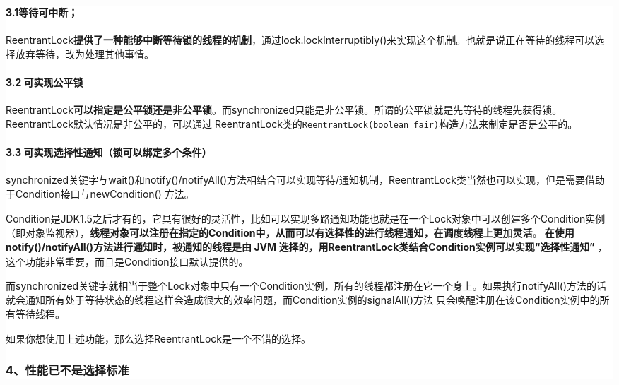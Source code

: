 #### 3.1等待可中断；

  ReentrantLock**提供了一种能够中断等待锁的线程的机制**，通过lock.lockInterruptibly()来实现这个机制。也就是说正在等待的线程可以选择放弃等待，改为处理其他事情。

#### 3.2    可实现公平锁

ReentrantLock**可以指定是公平锁还是非公平锁**。而synchronized只能是非公平锁。所谓的公平锁就是先等待的线程先获得锁。 ReentrantLock默认情况是非公平的，可以通过 ReentrantLock类的`ReentrantLock(boolean fair)`构造方法来制定是否是公平的。

#### 3.3  可实现选择性通知（锁可以绑定多个条件）

synchronized关键字与wait()和notify()/notifyAll()方法相结合可以实现等待/通知机制，ReentrantLock类当然也可以实现，但是需要借助于Condition接口与newCondition() 方法。

Condition是JDK1.5之后才有的，它具有很好的灵活性，比如可以实现多路通知功能也就是在一个Lock对象中可以创建多个Condition实例（即对象监视器），**线程对象可以注册在指定的Condition中，从而可以有选择性的进行线程通知，在调度线程上更加灵活。 在使用notify()/notifyAll()方法进行通知时，被通知的线程是由 JVM 选择的，用ReentrantLock类结合Condition实例可以实现“选择性通知”** ，这个功能非常重要，而且是Condition接口默认提供的。

而synchronized关键字就相当于整个Lock对象中只有一个Condition实例，所有的线程都注册在它一个身上。如果执行notifyAll()方法的话就会通知所有处于等待状态的线程这样会造成很大的效率问题，而Condition实例的signalAll()方法 只会唤醒注册在该Condition实例中的所有等待线程。



如果你想使用上述功能，那么选择ReentrantLock是一个不错的选择。

### 4、性能已不是选择标准



